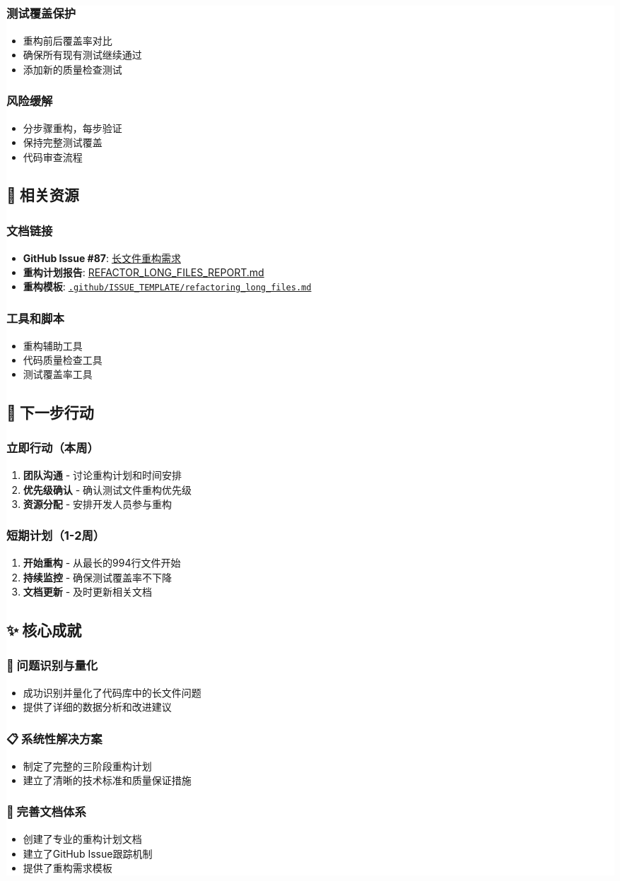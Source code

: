 ### 测试覆盖保护
- 重构前后覆盖率对比
- 确保所有现有测试继续通过
- 添加新的质量检查测试

### 风险缓解
- 分步骤重构，每步验证
- 保持完整测试覆盖
- 代码审查流程

## 📝 相关资源

### 文档链接
- **GitHub Issue #87**: [长文件重构需求](https://github.com/xupeng211/FootballPrediction/issues/87)
- **重构计划报告**: [REFACTOR_LONG_FILES_REPORT.md](REFACTOR_LONG_FILES_REPORT.md)
- **重构模板**: [`.github/ISSUE_TEMPLATE/refactoring_long_files.md`](.github/ISSUE_TEMPLATE/refactoring_long_files.md)

### 工具和脚本
- 重构辅助工具
- 代码质量检查工具
- 测试覆盖率工具

## 🚀 下一步行动

### 立即行动（本周）
1. **团队沟通** - 讨论重构计划和时间安排
2. **优先级确认** - 确认测试文件重构优先级
3. **资源分配** - 安排开发人员参与重构

### 短期计划（1-2周）
1. **开始重构** - 从最长的994行文件开始
2. **持续监控** - 确保测试覆盖率不下降
3. **文档更新** - 及时更新相关文档

## ✨ 核心成就

### 🎯 问题识别与量化
- 成功识别并量化了代码库中的长文件问题
- 提供了详细的数据分析和改进建议

### 📋 系统性解决方案
- 制定了完整的三阶段重构计划
- 建立了清晰的技术标准和质量保证措施

### 🔗 完善文档体系
- 创建了专业的重构计划文档
- 建立了GitHub Issue跟踪机制
- 提供了重构需求模板
